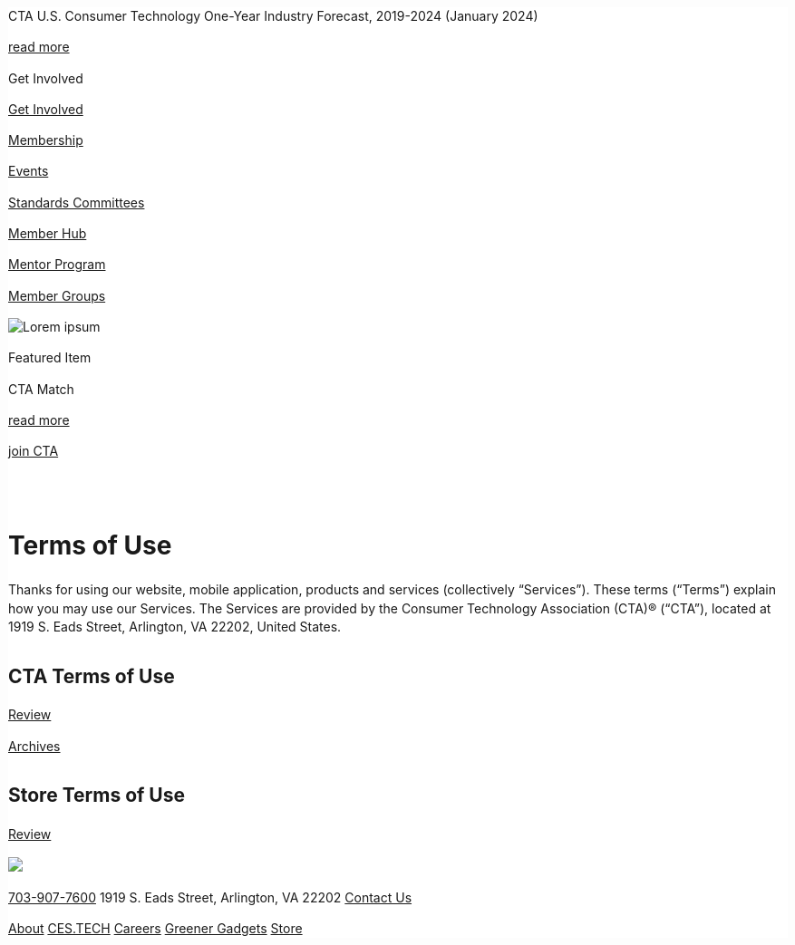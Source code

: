 CTA U.S. Consumer Technology One-Year Industry Forecast, 2019-2024 (January 2024)

[read more](https://shop.cta.tech/collections/research/products/cta-u-s-consumer-technology-one-year-industry-forecast-2019-2024-january-2024)

Get Involved

[Get Involved](https://www.cta.tech/Get-Involved)

[Membership](https://www.cta.tech/Membership)

[Events](https://www.cta.tech/Events)

[Standards Committees](https://www.cta.tech/Resources/Standards#standardsgroups)

[Member Hub](https://www.cta.tech/Membership/Benefits/Member-Hub)

[Mentor Program](https://www.cta.tech/Membership/Benefits/Mentor-Program)

[Member Groups](https://www.cta.tech/Membership/Member-Groups)

![Lorem ipsum](https://cdn.cta.tech/cta/media/media/events/member-meeting_440x225.jpg)

Featured Item

CTA Match

[read more](https://www.cta.tech/Membership/Benefits/CTA-Match)

[join CTA](https://www.cta.tech/Membership/Join)

﻿

Terms of Use
============

Thanks for using our website, mobile application, products and services (collectively “Services”). These terms (“Terms”) explain how you may use our Services. The Services are provided by the Consumer Technology Association (CTA)® (“CTA”), located at 1919 S. Eads Street, Arlington, VA 22202, United States.

CTA Terms of Use
----------------

[Review](https://www.cta.tech/Landing-Pages/Policies/Terms-of-Use/CTA-Terms-of-Use)

[Archives](https://www.cta.tech/Landing-Pages/Policies/Terms-of-Use/CTA-Terms-of-Use/Terms-of-Use-Archive)

Store Terms of Use
------------------

[Review](https://www.cta.tech/Landing-Pages/Policies/Terms-of-Use/Store-Terms-of-Use)

[![](/Content/Assets/img/ctalogohorizontal_white.svg)](https://www.cta.tech/)

[703-907-7600](tel:703-907-7600) 1919 S. Eads Street, Arlington, VA 22202 [Contact Us](https://www.cta.tech/Who-We-Are/Contact-Us)

[About](https://www.cta.tech/Who-We-Are) [CES.TECH](https://www.ces.tech/) [Careers](https://www.cta.tech/Who-We-Are/Work-at-CTA) [Greener Gadgets](https://www.cta.tech/Landing-Pages/Greener-Gadgets) [Store](https://shop.cta.tech/)

